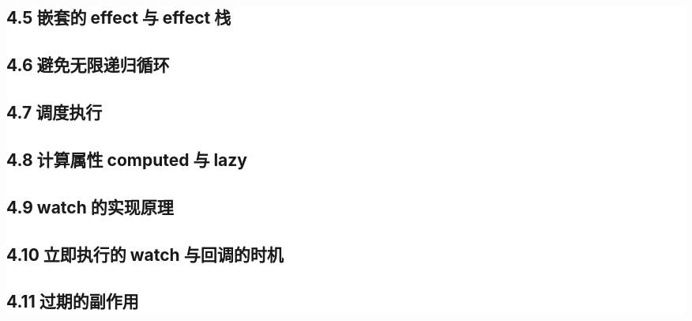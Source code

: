 ## 4.5 嵌套的 effect 与 effect 栈

## 4.6 避免无限递归循环

## 4.7 调度执行

## 4.8 计算属性 computed 与 lazy

## 4.9 watch 的实现原理

## 4.10 立即执行的 watch 与回调的时机

## 4.11 过期的副作用
